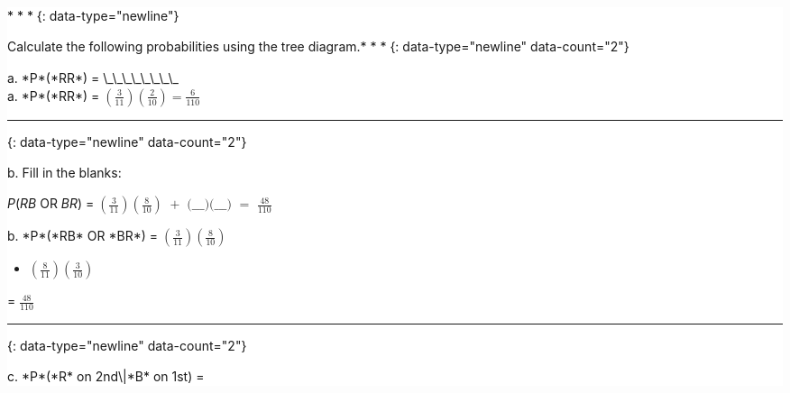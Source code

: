 </div>
* * *
{: data-type="newline"}

Calculate the following probabilities using the tree diagram.* * *
{: data-type="newline" data-count="2"}

<div data-type="exercise" id="element-366">
<div data-type="problem" id="id47078429" markdown="1">
a. *P*(*RR*) = \_\_\_\_\_\_\_\_

</div>
<div data-type="solution" id="id47078452" markdown="1">
a. *P*(*RR*) = <math xmlns="http://www.w3.org/1998/Math/MathML"> <mrow> <mrow><mo>(</mo> <mrow> <mfrac> <mn>3</mn> <mrow> <mn>11</mn> </mrow> </mfrac> </mrow> <mo>)</mo></mrow><mrow><mo>(</mo> <mrow> <mfrac> <mn>2</mn> <mrow> <mn>10</mn> </mrow> </mfrac> </mrow> <mo>)</mo></mrow><mo>=</mo><mfrac> <mn>6</mn> <mrow> <mn>110</mn> </mrow> </mfrac> </mrow> </math>

* * *
{: data-type="newline" data-count="2"}

</div>
</div>
<div data-type="exercise" id="element-238">
<div data-type="problem" id="id47078522" markdown="1">
b. Fill in the blanks:

*P*(*RB* OR *BR*) = <math xmlns="http://www.w3.org/1998/Math/MathML"> <mrow> <mrow><mo>(</mo> <mrow> <mfrac> <mn>3</mn> <mrow> <mn>11</mn> </mrow> </mfrac> </mrow> <mo>)</mo></mrow><mrow><mo>(</mo> <mrow> <mfrac> <mn>8</mn> <mrow> <mn>10</mn> </mrow> </mfrac> </mrow> <mo>)</mo></mrow><mtext> </mtext><mo>+</mo><mtext> (\_\_\_)(\_\_\_) </mtext><mo>=</mo><mtext> </mtext><mfrac> <mrow> <mn>48</mn> </mrow> <mrow> <mn>110</mn> </mrow> </mfrac> </mrow> </math>

</div>
<div data-type="solution" id="id47078597" data-print-placement="end" markdown="1">
b. *P*(*RB* OR *BR*) = <math xmlns="http://www.w3.org/1998/Math/MathML"> <mrow> <mrow><mo>(</mo> <mrow> <mfrac> <mn>3</mn> <mrow> <mn>11</mn> </mrow> </mfrac> </mrow> <mo>)</mo></mrow><mrow><mo>(</mo> <mrow> <mfrac> <mn>8</mn> <mrow> <mn>10</mn> </mrow> </mfrac> </mrow> <mo>)</mo></mrow> </mrow> </math>

 + <math xmlns="http://www.w3.org/1998/Math/MathML"> <mrow> <mrow><mo>(</mo> <mrow> <mfrac> <mn>8</mn> <mrow> <mn>11</mn> </mrow> </mfrac> </mrow> <mo>)</mo></mrow><mrow><mo>(</mo> <mrow> <mfrac> <mn>3</mn> <mrow> <mn>10</mn> </mrow> </mfrac> </mrow> <mo>)</mo></mrow> </mrow> </math>

 = <math xmlns="http://www.w3.org/1998/Math/MathML"> <mrow> <mfrac> <mrow> <mn>48</mn> </mrow> <mrow> <mn>110</mn> </mrow> </mfrac> </mrow> </math>

* * *
{: data-type="newline" data-count="2"}

</div>
</div>
<div data-type="exercise" id="element-921">
<div data-type="problem" id="id46086278" markdown="1">
c. *P*(*R* on 2nd\|*B* on 1st) =
